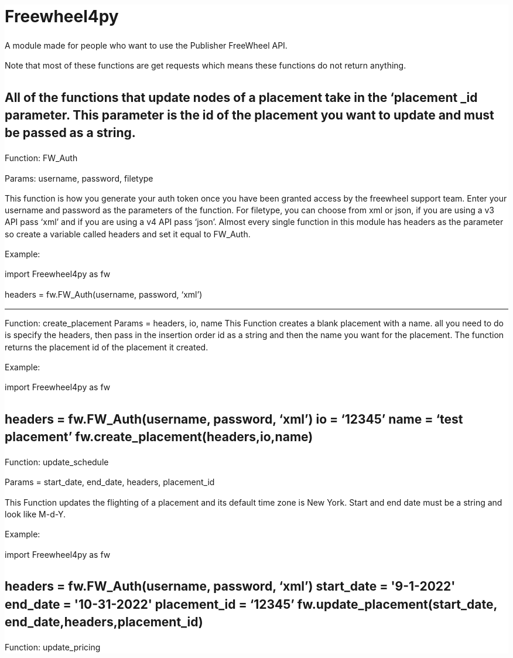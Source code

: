 # Freewheel4py
A module made for people who want to use the Publisher FreeWheel API.

Note that most of these functions are get requests which means these functions do not return anything.

All of the functions that update nodes of a placement take in the ‘placement _id parameter. This parameter is the id of the placement you want to update and must be passed as a string.
-----------------------------------------------------------------------------------------------------------------------------------------------------------------------------------------------------------------------------------------------------------------------------------------------------------

Function: FW_Auth

Params: username, password, filetype

This function is how you generate your auth token once you have been granted access by the freewheel support team. Enter your username and password as the parameters of the function. For filetype, you can choose from xml or json, if you are using a v3 API pass ‘xml’ and if you are using a v4 API pass ‘json’. Almost every single function in this module has headers as the parameter so create a variable called headers and set it equal to FW_Auth.

Example:

import Freewheel4py as fw

headers = fw.FW_Auth(username, password, ‘xml’)

-----------------------------------------------------------------------------------------------------------------------------------------------------------------------------------------------------------------------------------------------------------------------------------------------------------

Function: create_placement 
Params = headers, io, name
This Function creates a blank placement with a name. all you need to do is specify the headers, then pass in the insertion order id as a string and then the name you want for the placement. The function returns the placement id of the placement it created.

Example:

import Freewheel4py as fw

headers = fw.FW_Auth(username, password, ‘xml’) io = ‘12345’
name = ‘test placement’
 fw.create_placement(headers,io,name)
-----------------------------------------------------------------------------------------------------------------------------------------------------------------------------------------------------------------------------------------------------------------------------------------------------------
Function: update_schedule

Params = start_date, end_date, headers, placement_id

This Function updates the flighting of a placement and its default time zone is New York. Start and end date must be a string and look like M-d-Y.

Example:

import Freewheel4py as fw

headers = fw.FW_Auth(username, password, ‘xml’)
start_date = '9-1-2022'
end_date = '10-31-2022'
placement_id = ‘12345’
fw.update_placement(start_date, end_date,headers,placement_id)
-----------------------------------------------------------------------------------------------------------------------------------------------------------------------------------------------------------------------------------------------------------------------------------------------------------
Function: update_pricing
